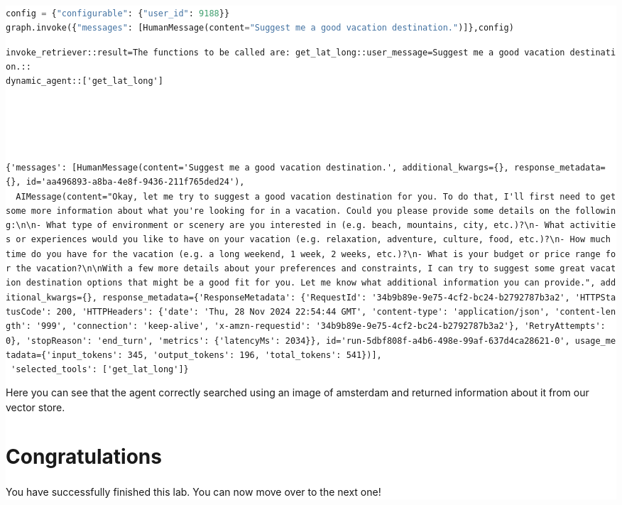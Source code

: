 
```python
config = {"configurable": {"user_id": 9188}}
graph.invoke({"messages": [HumanMessage(content="Suggest me a good vacation destination.")]},config)
```

    invoke_retriever::result=The functions to be called are: get_lat_long::user_message=Suggest me a good vacation destination.::
    dynamic_agent::['get_lat_long']





    {'messages': [HumanMessage(content='Suggest me a good vacation destination.', additional_kwargs={}, response_metadata={}, id='aa496893-a8ba-4e8f-9436-211f765ded24'),
      AIMessage(content="Okay, let me try to suggest a good vacation destination for you. To do that, I'll first need to get some more information about what you're looking for in a vacation. Could you please provide some details on the following:\n\n- What type of environment or scenery are you interested in (e.g. beach, mountains, city, etc.)?\n- What activities or experiences would you like to have on your vacation (e.g. relaxation, adventure, culture, food, etc.)?\n- How much time do you have for the vacation (e.g. a long weekend, 1 week, 2 weeks, etc.)?\n- What is your budget or price range for the vacation?\n\nWith a few more details about your preferences and constraints, I can try to suggest some great vacation destination options that might be a good fit for you. Let me know what additional information you can provide.", additional_kwargs={}, response_metadata={'ResponseMetadata': {'RequestId': '34b9b89e-9e75-4cf2-bc24-b2792787b3a2', 'HTTPStatusCode': 200, 'HTTPHeaders': {'date': 'Thu, 28 Nov 2024 22:54:44 GMT', 'content-type': 'application/json', 'content-length': '999', 'connection': 'keep-alive', 'x-amzn-requestid': '34b9b89e-9e75-4cf2-bc24-b2792787b3a2'}, 'RetryAttempts': 0}, 'stopReason': 'end_turn', 'metrics': {'latencyMs': 2034}}, id='run-5dbf808f-a4b6-498e-99af-637d4ca28621-0', usage_metadata={'input_tokens': 345, 'output_tokens': 196, 'total_tokens': 541})],
     'selected_tools': ['get_lat_long']}



Here you can see that the agent correctly searched using an image of amsterdam and returned information about it from our vector store. 

# Congratulations

You have successfully finished this lab. You can now move over to the next one!
